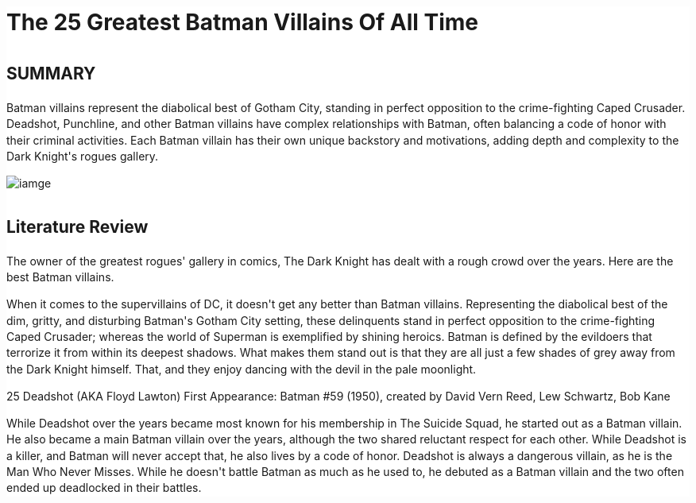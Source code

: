 # The 25 Greatest Batman Villains Of All Time


## SUMMARY 


 Batman villains represent the diabolical best of Gotham City, standing in perfect opposition to the crime-fighting Caped Crusader. 
 Deadshot, Punchline, and other Batman villains have complex relationships with Batman, often balancing a code of honor with their criminal activities. 
 Each Batman villain has their own unique backstory and motivations, adding depth and complexity to the Dark Knight&#39;s rogues gallery. 

![iamge](https://static1.srcdn.com/wordpress/wp-content/uploads/2022/04/Batmans-Villains-In-DC-Comics.jpg)

## Literature Review

The owner of the greatest rogues&#39; gallery in comics, The Dark Knight has dealt with a rough crowd over the years. Here are the best Batman villains.




When it comes to the supervillains of DC, it doesn&#39;t get any better than Batman villains. Representing the diabolical best of the dim, gritty, and disturbing Batman&#39;s Gotham City setting, these delinquents stand in perfect opposition to the crime-fighting Caped Crusader; whereas the world of Superman is exemplified by shining heroics.
Batman is defined by the evildoers that terrorize it from within its deepest shadows. What makes them stand out is that they are all just a few shades of grey away from the Dark Knight himself. That, and they enjoy dancing with the devil in the pale moonlight.









 








 25  Deadshot (AKA Floyd Lawton) 
First Appearance: Batman #59 (1950), created by David Vern Reed, Lew Schwartz, Bob Kane


 







While Deadshot over the years became most known for his membership in The Suicide Squad, he started out as a Batman villain. He also became a main Batman villain over the years, although the two shared reluctant respect for each other. While Deadshot is a killer, and Batman will never accept that, he also lives by a code of honor.
Deadshot is always a dangerous villain, as he is the Man Who Never Misses. While he doesn&#39;t battle Batman as much as he used to, he debuted as a Batman villain and the two often ended up deadlocked in their battles.
